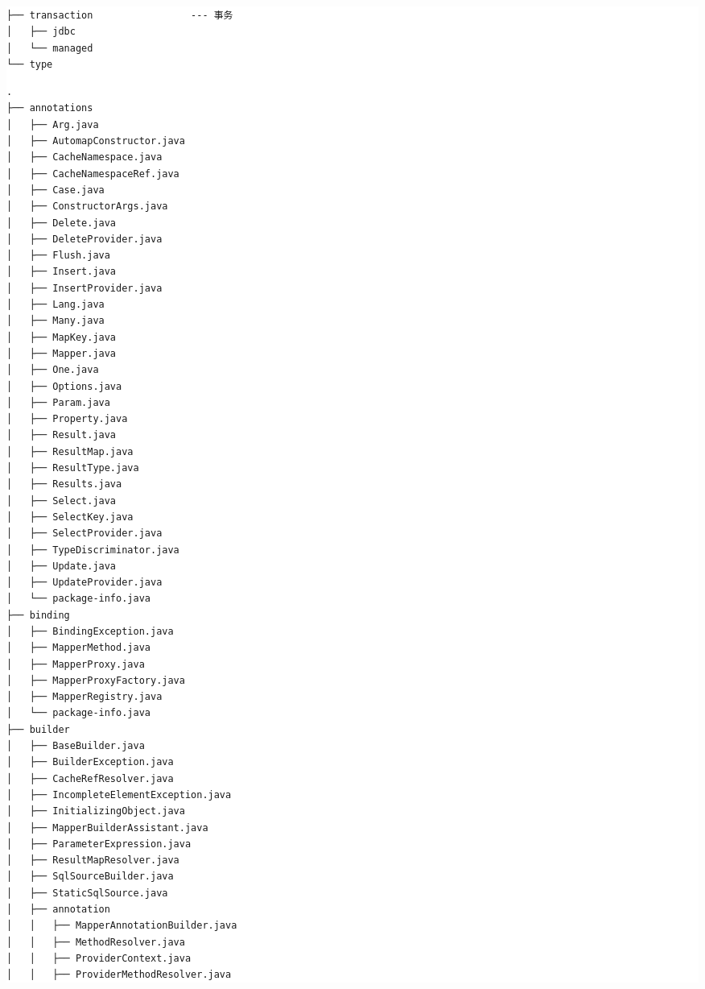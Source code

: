 ```aidl
├── transaction                 --- 事务
│   ├── jdbc
│   └── managed
└── type

```


```
.
├── annotations
│   ├── Arg.java
│   ├── AutomapConstructor.java
│   ├── CacheNamespace.java
│   ├── CacheNamespaceRef.java
│   ├── Case.java
│   ├── ConstructorArgs.java
│   ├── Delete.java
│   ├── DeleteProvider.java
│   ├── Flush.java
│   ├── Insert.java
│   ├── InsertProvider.java
│   ├── Lang.java
│   ├── Many.java
│   ├── MapKey.java
│   ├── Mapper.java
│   ├── One.java
│   ├── Options.java
│   ├── Param.java
│   ├── Property.java
│   ├── Result.java
│   ├── ResultMap.java
│   ├── ResultType.java
│   ├── Results.java
│   ├── Select.java
│   ├── SelectKey.java
│   ├── SelectProvider.java
│   ├── TypeDiscriminator.java
│   ├── Update.java
│   ├── UpdateProvider.java
│   └── package-info.java
├── binding
│   ├── BindingException.java
│   ├── MapperMethod.java
│   ├── MapperProxy.java
│   ├── MapperProxyFactory.java
│   ├── MapperRegistry.java
│   └── package-info.java
├── builder
│   ├── BaseBuilder.java
│   ├── BuilderException.java
│   ├── CacheRefResolver.java
│   ├── IncompleteElementException.java
│   ├── InitializingObject.java
│   ├── MapperBuilderAssistant.java
│   ├── ParameterExpression.java
│   ├── ResultMapResolver.java
│   ├── SqlSourceBuilder.java
│   ├── StaticSqlSource.java
│   ├── annotation
│   │   ├── MapperAnnotationBuilder.java
│   │   ├── MethodResolver.java
│   │   ├── ProviderContext.java
│   │   ├── ProviderMethodResolver.java
```